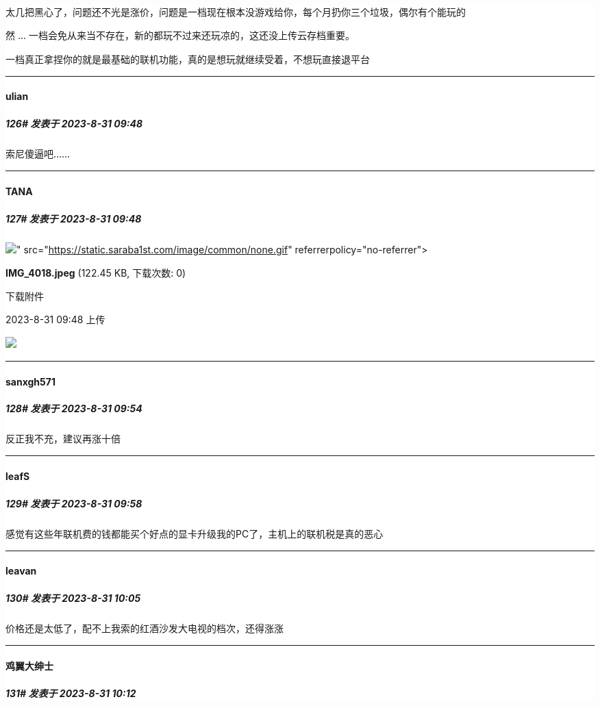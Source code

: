 太几把黑心了，问题还不光是涨价，问题是一档现在根本没游戏给你，每个月扔你三个垃圾，偶尔有个能玩的

然 ...</blockquote>
一档会免从来当不存在，新的都玩不过来还玩凉的，这还没上传云存档重要。

一档真正拿捏你的就是最基础的联机功能，真的是想玩就继续受着，不想玩直接退平台

*****

####  ulian  
##### 126#       发表于 2023-8-31 09:48

索尼傻逼吧……

*****

####  TANA  
##### 127#       发表于 2023-8-31 09:48

<img src="https://img.saraba1st.com/forum/202308/31/094815n3iziap4q2ihlp3h.jpeg" referrerpolicy="no-referrer">" src="https://static.saraba1st.com/image/common/none.gif" referrerpolicy="no-referrer">

<strong>IMG_4018.jpeg</strong> (122.45 KB, 下载次数: 0)

下载附件

2023-8-31 09:48 上传

<img src="https://static.saraba1st.com/image/smiley/face2017/053.png" referrerpolicy="no-referrer">


*****

####  sanxgh571  
##### 128#       发表于 2023-8-31 09:54

反正我不充，建议再涨十倍

*****

####  leafS  
##### 129#       发表于 2023-8-31 09:58

感觉有这些年联机费的钱都能买个好点的显卡升级我的PC了，主机上的联机税是真的恶心


*****

####  leavan  
##### 130#       发表于 2023-8-31 10:05

价格还是太低了，配不上我索的红酒沙发大电视的档次，还得涨涨

*****

####  鸡翼大绅士  
##### 131#       发表于 2023-8-31 10:12
